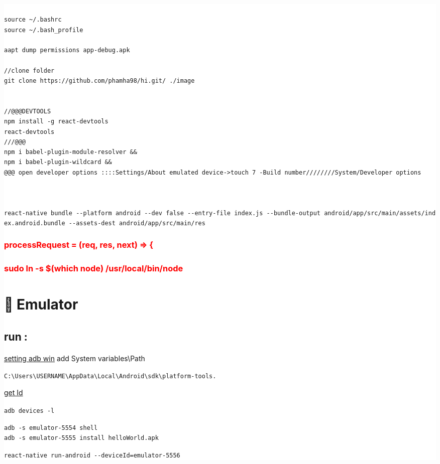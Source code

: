 ```

source ~/.bashrc
source ~/.bash_profile

aapt dump permissions app-debug.apk

//clone folder
git clone https://github.com/phamha98/hi.git/ ./image


//@@@DEVTOOLS
npm install -g react-devtools
react-devtools
///@@@
npm i babel-plugin-module-resolver &&
npm i babel-plugin-wildcard &&
@@@ open developer options ::::Settings/About emulated device->touch 7 -Build number////////System/Developer options



react-native bundle --platform android --dev false --entry-file index.js --bundle-output android/app/src/main/assets/index.android.bundle --assets-dest android/app/src/main/res
```

<h3 style="color:red">processRequest = (req, res, next) => {</h3>
<h3 style="color:red">sudo ln -s $(which node) /usr/local/bin/node</h3>

# 🚀 Emulator

## run :

[setting adb win]()
add System variables\Path

```
C:\Users\USERNAME\AppData\Local\Android\sdk\platform-tools.
```

[get Id]()

```
adb devices -l
```

```
adb -s emulator-5554 shell
adb -s emulator-5555 install helloWorld.apk
```

```
react-native run-android --deviceId=emulator-5556
```

